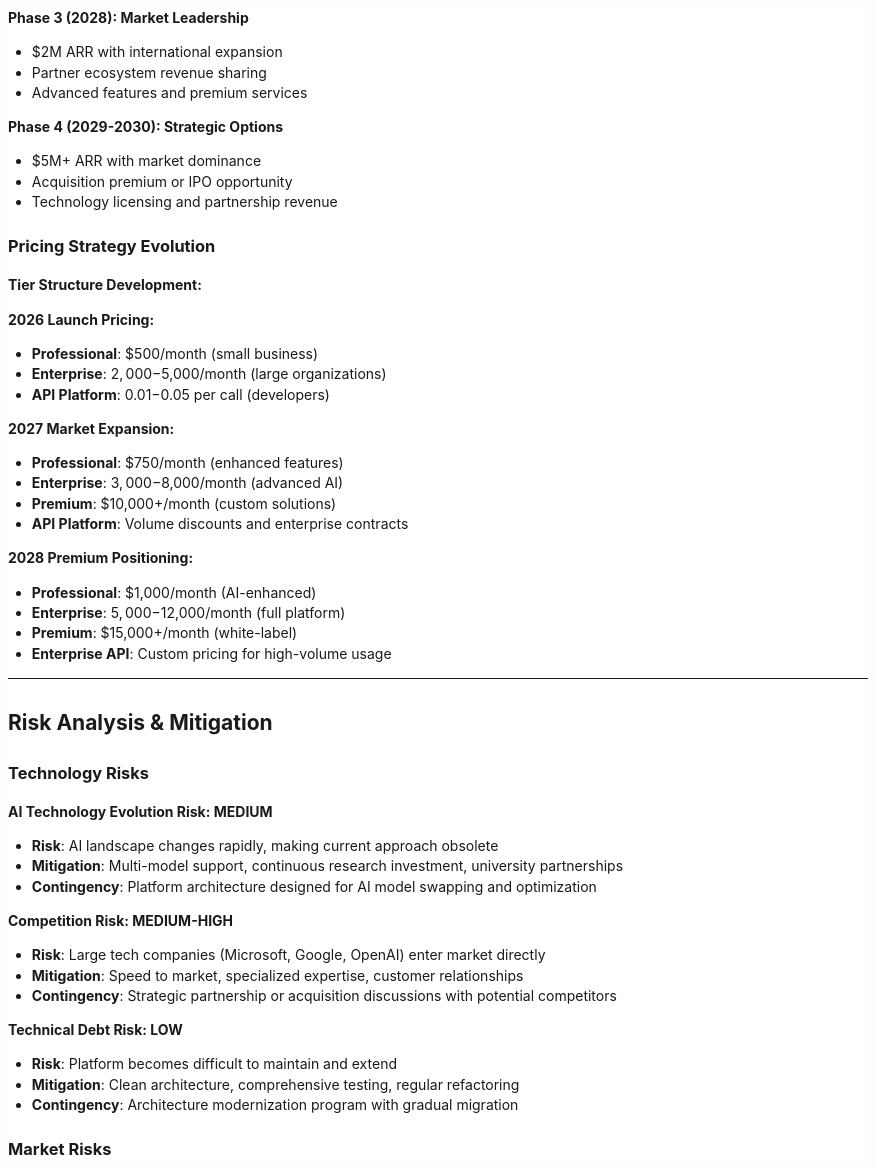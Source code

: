 **Phase 3 (2028): Market Leadership**
- $2M ARR with international expansion
- Partner ecosystem revenue sharing
- Advanced features and premium services

**Phase 4 (2029-2030): Strategic Options**
- $5M+ ARR with market dominance
- Acquisition premium or IPO opportunity
- Technology licensing and partnership revenue

### Pricing Strategy Evolution

**Tier Structure Development:**

**2026 Launch Pricing:**
- **Professional**: $500/month (small business)
- **Enterprise**: $2,000-$5,000/month (large organizations)
- **API Platform**: $0.01-$0.05 per call (developers)

**2027 Market Expansion:**
- **Professional**: $750/month (enhanced features)
- **Enterprise**: $3,000-$8,000/month (advanced AI)
- **Premium**: $10,000+/month (custom solutions)
- **API Platform**: Volume discounts and enterprise contracts

**2028 Premium Positioning:**
- **Professional**: $1,000/month (AI-enhanced)
- **Enterprise**: $5,000-$12,000/month (full platform)
- **Premium**: $15,000+/month (white-label)
- **Enterprise API**: Custom pricing for high-volume usage

---

## Risk Analysis & Mitigation

### Technology Risks

**AI Technology Evolution Risk: MEDIUM**
- **Risk**: AI landscape changes rapidly, making current approach obsolete
- **Mitigation**: Multi-model support, continuous research investment, university partnerships
- **Contingency**: Platform architecture designed for AI model swapping and optimization

**Competition Risk: MEDIUM-HIGH**
- **Risk**: Large tech companies (Microsoft, Google, OpenAI) enter market directly
- **Mitigation**: Speed to market, specialized expertise, customer relationships
- **Contingency**: Strategic partnership or acquisition discussions with potential competitors

**Technical Debt Risk: LOW**
- **Risk**: Platform becomes difficult to maintain and extend
- **Mitigation**: Clean architecture, comprehensive testing, regular refactoring
- **Contingency**: Architecture modernization program with gradual migration

### Market Risks
